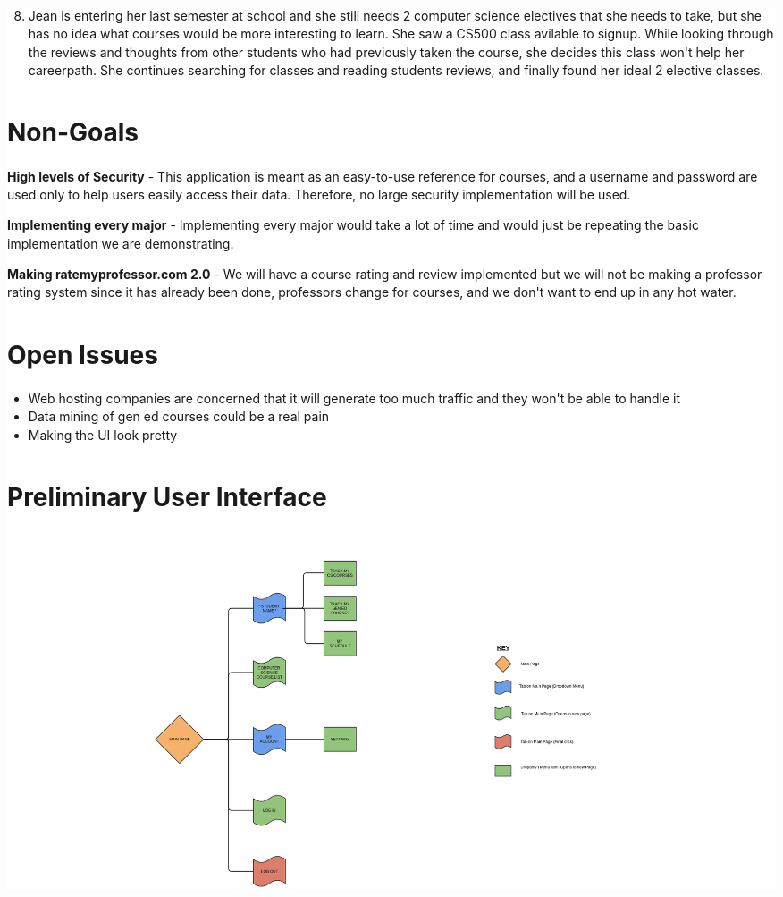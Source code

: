 8. Jean is entering her last semester at school and she still needs 2 computer science electives that she needs to take, but she has no idea what courses would be more interesting to learn. She saw a CS500 class avilable to signup. While looking through the reviews and thoughts from other students who had previously taken the course, she decides this class won't help her careerpath. She continues searching for classes and reading students reviews, and finally found her ideal 2 elective classes.


Non-Goals
=========

**High levels of Security** - This application is meant as an easy-to-use reference for courses, and a username and password are used only to help users easily access their data.  Therefore, no large security implementation will be used.

**Implementing every major** - Implementing every major would take a lot of time and would just be repeating the basic implementation we are demonstrating.

**Making ratemyprofessor.com 2.0** - We will have a course rating and review implemented but we will not be making a professor rating system since it has already been done, professors change for courses, and we don't want to end up in any hot water.

Open Issues
===========

- Web hosting companies are concerned that it will generate too much traffic and they won't be able to handle it
- Data mining of gen ed courses could be a real pain
- Making the UI look pretty 


Preliminary User Interface
==========================

<img src ="./flowchart.png" align="middle" height="400px" width="800px">
